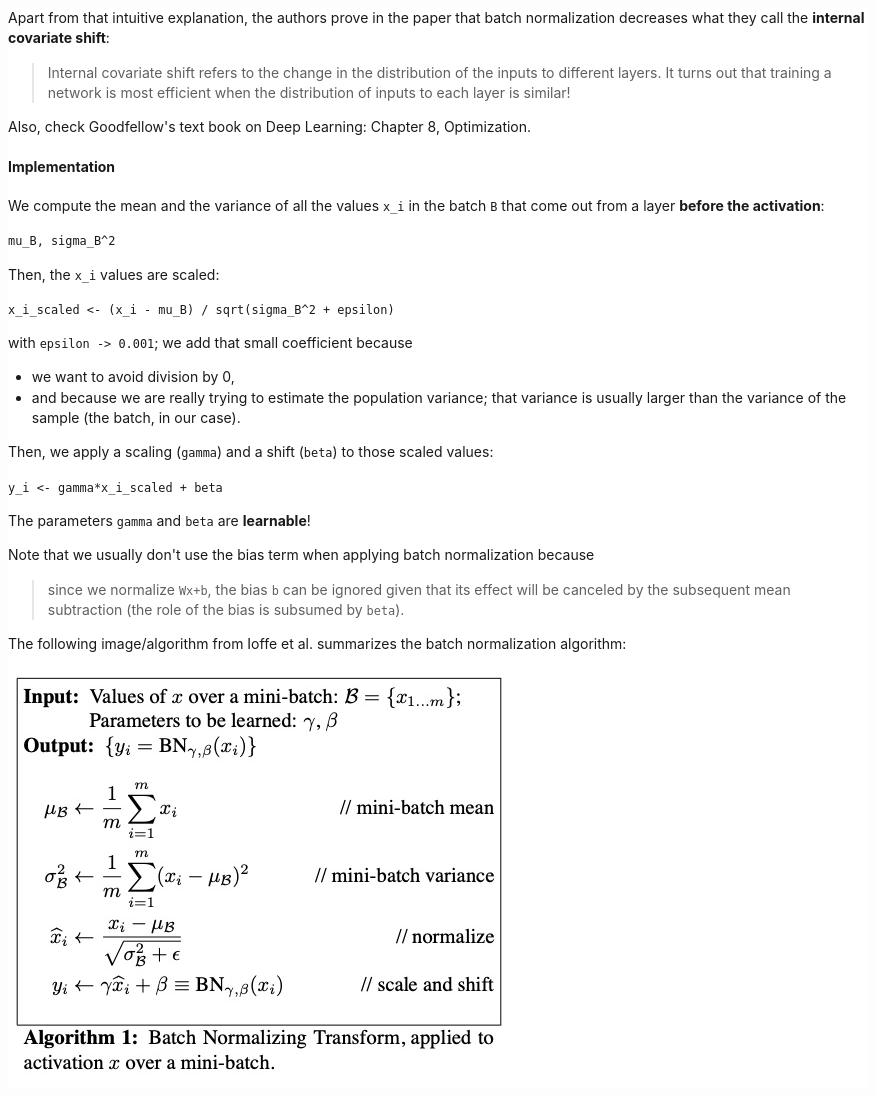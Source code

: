 Apart from that intuitive explanation, the authors prove in the paper that batch normalization decreases what they call the **internal covariate shift**:

> Internal covariate shift refers to the change in the distribution of the inputs to different layers. It turns out that training a network is most efficient when the distribution of inputs to each layer is similar!

Also, check Goodfellow's text book on Deep Learning: Chapter 8, Optimization.

#### Implementation

We compute the mean and the variance of all the values `x_i` in the batch `B` that come out from a layer **before the activation**:

`mu_B, sigma_B^2`

Then, the `x_i` values are scaled:

`x_i_scaled <- (x_i - mu_B) / sqrt(sigma_B^2 + epsilon)`

with `epsilon -> 0.001`; we add that small coefficient because

- we want to avoid division by 0,
- and because we are really trying to estimate the population variance; that variance is usually larger than the variance of the sample (the batch, in our case).

Then, we apply a scaling (`gamma`) and a shift (`beta`) to those scaled values:

`y_i <- gamma*x_i_scaled + beta`

The parameters `gamma` and `beta` are **learnable**!

Note that we usually don't use the bias term when applying batch normalization because

> since we normalize `Wx+b`, the bias `b` can be ignored given that its effect will be canceled by the subsequent mean subtraction (the role of the bias is subsumed by `beta`).

The following image/algorithm from Ioffe et al. summarizes the batch normalization algorithm:

![Batch Normalization Algorithm](./pics/batch_norm_algorithm.jpg)
